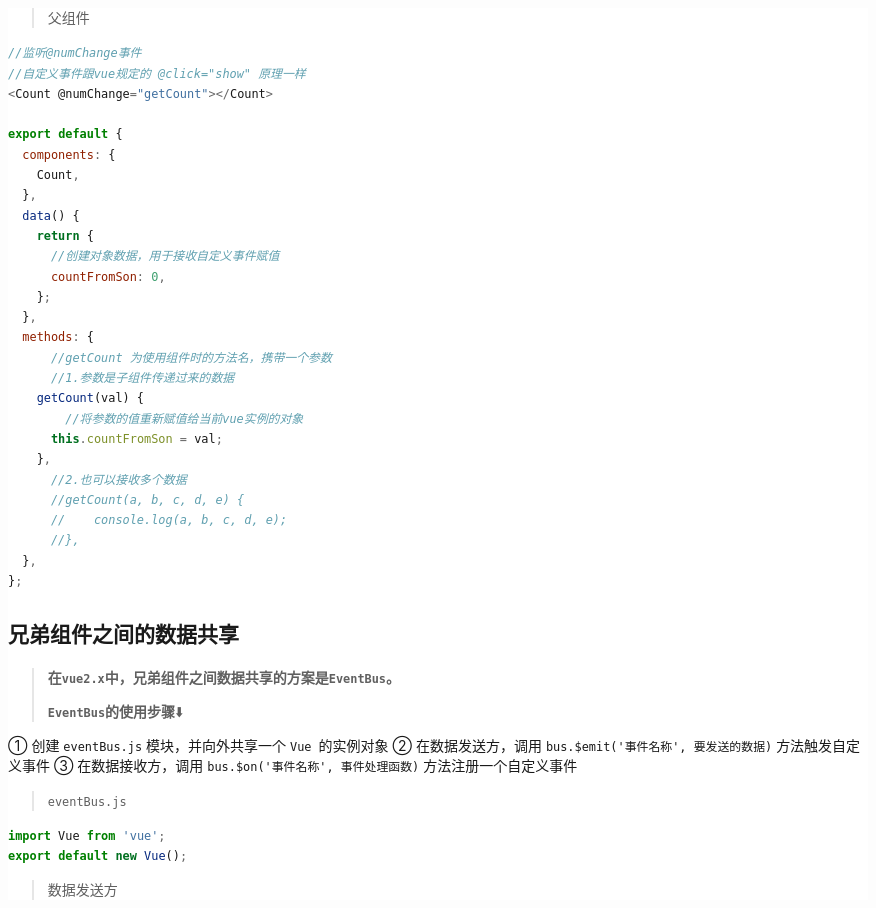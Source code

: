 > 父组件

```js
//监听@numChange事件
//自定义事件跟vue规定的 @click="show" 原理一样
<Count @numChange="getCount"></Count>

export default {
  components: {
    Count,
  },
  data() {
    return {
      //创建对象数据，用于接收自定义事件赋值
      countFromSon: 0,
    };
  },
  methods: {
      //getCount 为使用组件时的方法名，携带一个参数
      //1.参数是子组件传递过来的数据
    getCount(val) {
        //将参数的值重新赋值给当前vue实例的对象
      this.countFromSon = val;
    },
      //2.也可以接收多个数据
      //getCount(a, b, c, d, e) {
      //	console.log(a, b, c, d, e);
      //},
  },
};

```





## 兄弟组件之间的数据共享

> **在`vue2.x`中，兄弟组件之间数据共享的方案是`EventBus`。**
>
> **`EventBus`的使用步骤**:arrow_down:

① 创建 `eventBus.js` 模块，并向外共享一个 `Vue `的实例对象
② 在数据发送方，调用 `bus.$emit('事件名称', 要发送的数据)` 方法触发自定义事件
③ 在数据接收方，调用 `bus.$on('事件名称', 事件处理函数)` 方法注册一个自定义事件

> `eventBus.js`

```js
import Vue from 'vue'; 
export default new Vue();
```

> 数据发送方

